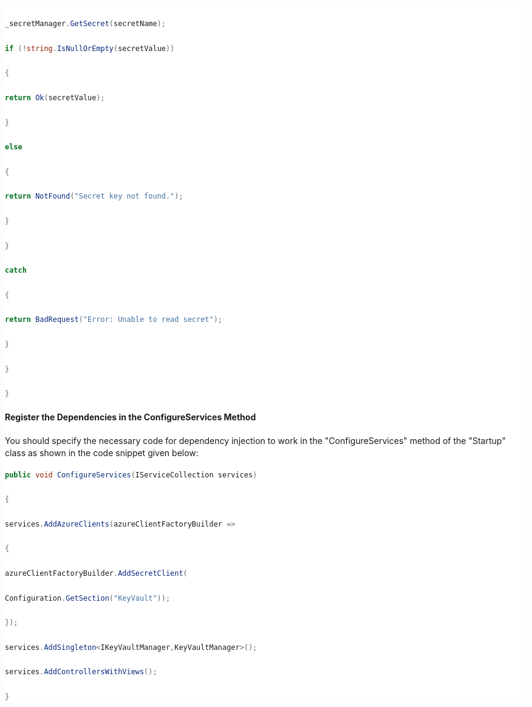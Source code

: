 ```c#

_secretManager.GetSecret(secretName);

if (!string.IsNullOrEmpty(secretValue))

{

return Ok(secretValue);

}

else

{

return NotFound("Secret key not found.");

}

}

catch

{

return BadRequest("Error: Unable to read secret");

}

}

}
```

#### Register the Dependencies in the ConfigureServices Method

You should specify the necessary code for dependency injection to work in the "ConfigureServices" method of the "Startup" class as shown in the code snippet given below:

```c#
public void ConfigureServices(IServiceCollection services)

{

services.AddAzureClients(azureClientFactoryBuilder =>

{

azureClientFactoryBuilder.AddSecretClient(

Configuration.GetSection("KeyVault"));

});

services.AddSingleton<IKeyVaultManager,KeyVaultManager>();

services.AddControllersWithViews();

}
```
